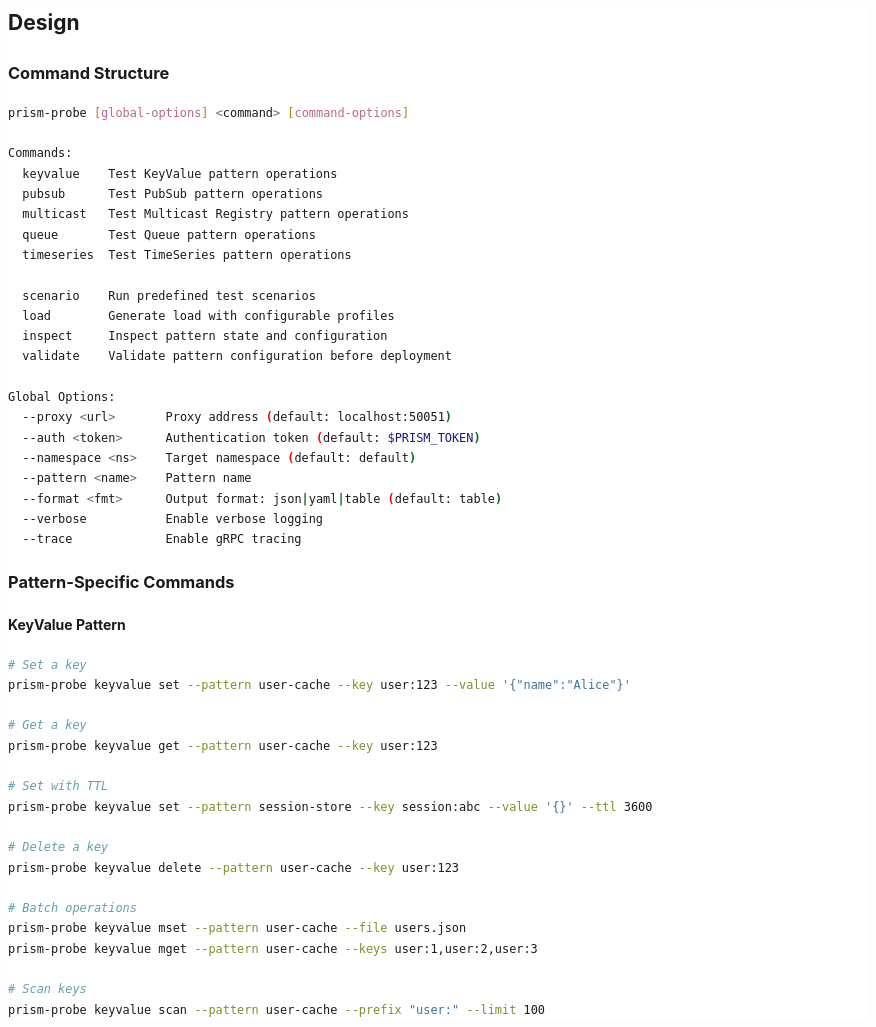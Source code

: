 ## Design

### Command Structure

```bash
prism-probe [global-options] <command> [command-options]

Commands:
  keyvalue    Test KeyValue pattern operations
  pubsub      Test PubSub pattern operations
  multicast   Test Multicast Registry pattern operations
  queue       Test Queue pattern operations
  timeseries  Test TimeSeries pattern operations

  scenario    Run predefined test scenarios
  load        Generate load with configurable profiles
  inspect     Inspect pattern state and configuration
  validate    Validate pattern configuration before deployment

Global Options:
  --proxy <url>       Proxy address (default: localhost:50051)
  --auth <token>      Authentication token (default: $PRISM_TOKEN)
  --namespace <ns>    Target namespace (default: default)
  --pattern <name>    Pattern name
  --format <fmt>      Output format: json|yaml|table (default: table)
  --verbose           Enable verbose logging
  --trace             Enable gRPC tracing
```

### Pattern-Specific Commands

#### KeyValue Pattern

```bash
# Set a key
prism-probe keyvalue set --pattern user-cache --key user:123 --value '{"name":"Alice"}'

# Get a key
prism-probe keyvalue get --pattern user-cache --key user:123

# Set with TTL
prism-probe keyvalue set --pattern session-store --key session:abc --value '{}' --ttl 3600

# Delete a key
prism-probe keyvalue delete --pattern user-cache --key user:123

# Batch operations
prism-probe keyvalue mset --pattern user-cache --file users.json
prism-probe keyvalue mget --pattern user-cache --keys user:1,user:2,user:3

# Scan keys
prism-probe keyvalue scan --pattern user-cache --prefix "user:" --limit 100
```

